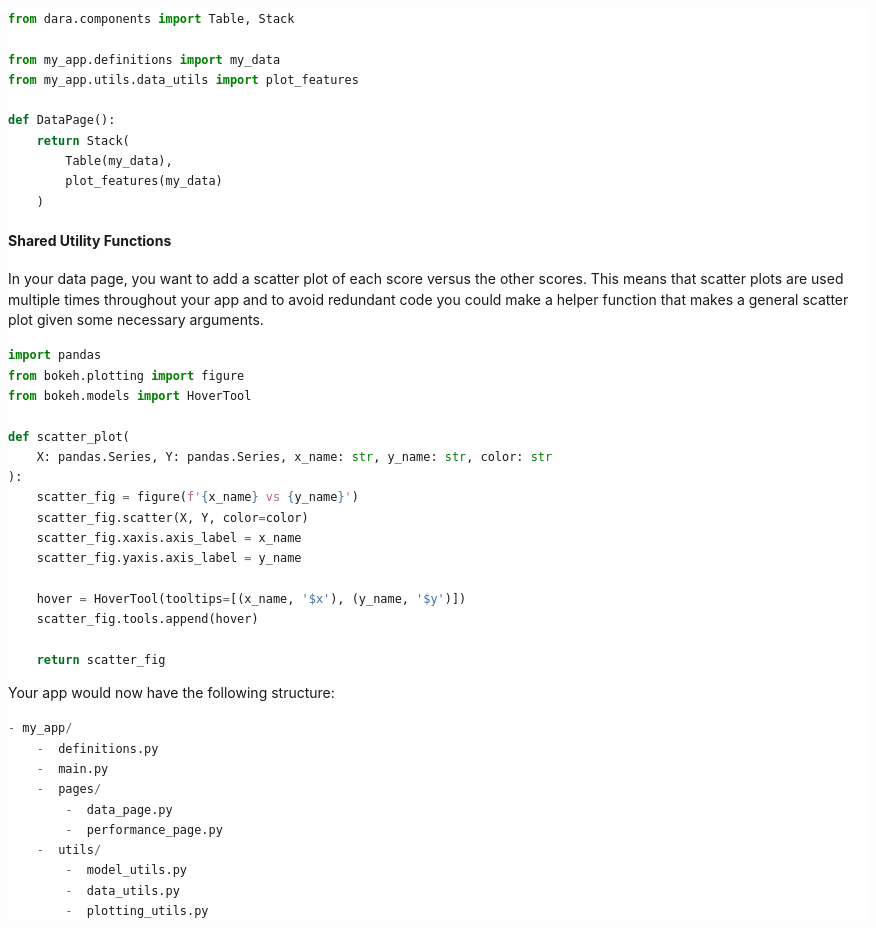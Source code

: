 ```python title=my_app/utils/data_utils.py
```

```python title=my_app/pages/data_page.py
from dara.components import Table, Stack

from my_app.definitions import my_data
from my_app.utils.data_utils import plot_features

def DataPage():
    return Stack(
        Table(my_data),
        plot_features(my_data)
    )
```

#### Shared Utility Functions

In your data page, you want to add a scatter plot of each score versus the other scores. This means that scatter plots are used multiple times throughout your app and to avoid redundant code you could make a helper function that makes a general scatter plot given some necessary arguments.

```python title=my_app/utils/plotting_utils.py
import pandas
from bokeh.plotting import figure
from bokeh.models import HoverTool

def scatter_plot(
    X: pandas.Series, Y: pandas.Series, x_name: str, y_name: str, color: str
):
    scatter_fig = figure(f'{x_name} vs {y_name}')
    scatter_fig.scatter(X, Y, color=color)
    scatter_fig.xaxis.axis_label = x_name
    scatter_fig.yaxis.axis_label = y_name

    hover = HoverTool(tooltips=[(x_name, '$x'), (y_name, '$y')])
    scatter_fig.tools.append(hover)

    return scatter_fig
```

Your app would now have the following structure:

```python
- my_app/
    -  definitions.py
    -  main.py
    -  pages/
        -  data_page.py
        -  performance_page.py
    -  utils/
        -  model_utils.py
        -  data_utils.py
        -  plotting_utils.py
```
